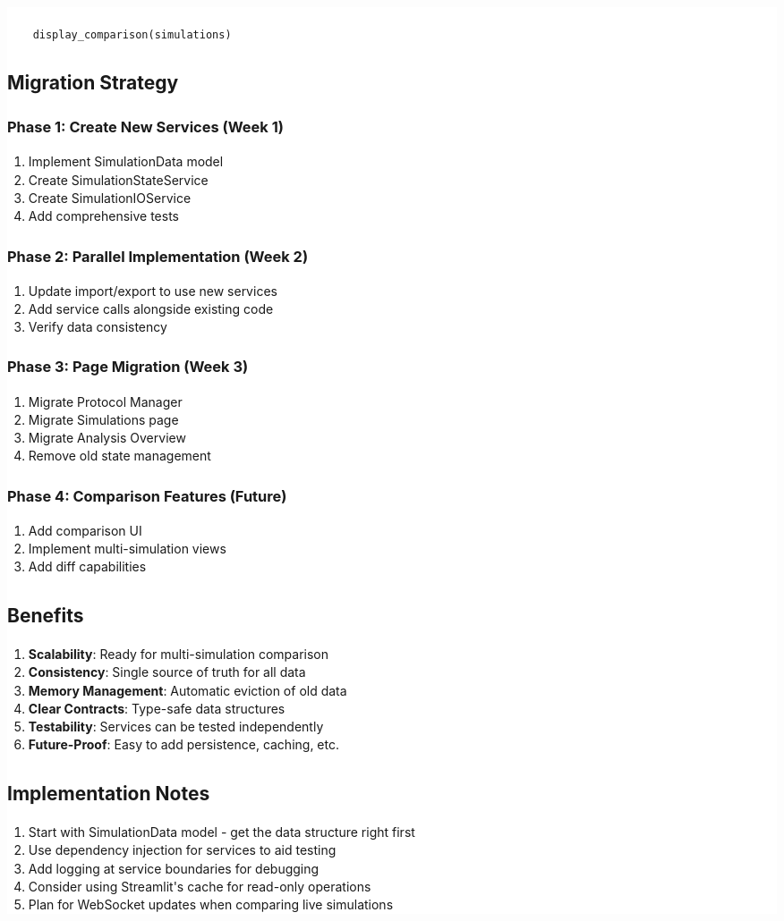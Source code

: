 ```python
    
    display_comparison(simulations)
```

## Migration Strategy

### Phase 1: Create New Services (Week 1)
1. Implement SimulationData model
2. Create SimulationStateService
3. Create SimulationIOService
4. Add comprehensive tests

### Phase 2: Parallel Implementation (Week 2)
1. Update import/export to use new services
2. Add service calls alongside existing code
3. Verify data consistency

### Phase 3: Page Migration (Week 3)
1. Migrate Protocol Manager
2. Migrate Simulations page
3. Migrate Analysis Overview
4. Remove old state management

### Phase 4: Comparison Features (Future)
1. Add comparison UI
2. Implement multi-simulation views
3. Add diff capabilities

## Benefits

1. **Scalability**: Ready for multi-simulation comparison
2. **Consistency**: Single source of truth for all data
3. **Memory Management**: Automatic eviction of old data
4. **Clear Contracts**: Type-safe data structures
5. **Testability**: Services can be tested independently
6. **Future-Proof**: Easy to add persistence, caching, etc.

## Implementation Notes

1. Start with SimulationData model - get the data structure right first
2. Use dependency injection for services to aid testing
3. Add logging at service boundaries for debugging
4. Consider using Streamlit's cache for read-only operations
5. Plan for WebSocket updates when comparing live simulations